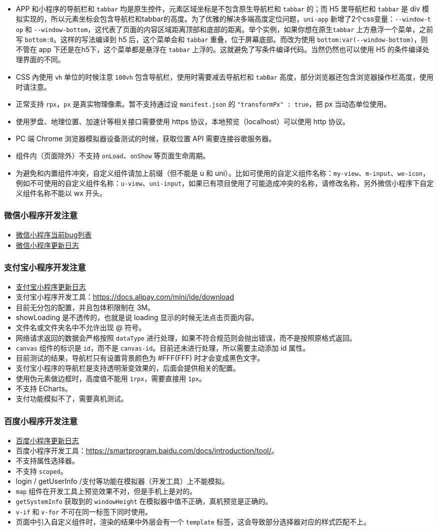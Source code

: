 - APP 和小程序的导航栏和 `tabbar` 均是原生控件，元素区域坐标是不包含原生导航栏和 `tabbar` 的；而 H5 里导航栏和 `tabbar` 是 div 模拟实现的，所以元素坐标会包含导航栏和tabbar的高度。为了优雅的解决多端高度定位问题，`uni-app` 新增了2个css变量：`--window-top` 和 `--window-bottom`，这代表了页面的内容区域距离顶部和底部的距离。举个实例，如果你想在原生`tabbar` 上方悬浮一个菜单，之前写 `bottom:0`。这样的写法编译到 h5 后，这个菜单会和 `tabbar` 重叠，位于屏幕底部。而改为使用 `bottom:var(--window-bottom)`，则不管在 app 下还是在h5下，这个菜单都是悬浮在 `tabbar` 上浮的。这就避免了写条件编译代码。当然仍然也可以使用 H5 的条件编译处理界面的不同。

- CSS 內使用 `vh` 单位的时候注意 `100vh` 包含导航栏，使用时需要减去导航栏和 `tabBar` 高度，部分浏览器还包含浏览器操作栏高度，使用时请注意。

- 正常支持 `rpx`，`px` 是真实物理像素。暂不支持通过设 `manifest.json` 的 `"transformPx" : true`，把 px 当动态单位使用。

- 使用罗盘、地理位置、加速计等相关接口需要使用 https 协议，本地预览（localhost）可以使用 http 协议。

- PC 端 Chrome 浏览器模拟器设备测试的时候，获取位置 API 需要连接谷歌服务器。

- 组件内（页面除外）不支持 `onLoad`、`onShow` 等页面生命周期。

- 为避免和内置组件冲突，自定义组件请加上前缀（但不能是 u 和 uni）。比如可使用的自定义组件名称：`my-view`、`m-input`、`we-icon`，例如不可使用的自定义组件名称：`u-view`、`uni-input`，如果已有项目使用了可能造成冲突的名称，请修改名称，另外微信小程序下自定义组件名称不能以 wx 开头。

### 微信小程序开发注意

- [微信小程序当前bug列表](https://developers.weixin.qq.com/community/develop/issueList?type=%E4%BF%AE%E5%A4%8D%E4%B8%AD&block=bug)
- [微信小程序更新日志](https://developers.weixin.qq.com/miniprogram/dev/framework/release/)

### 支付宝小程序开发注意

- [支付宝小程序更新日志](https://docs.alipay.com/mini/ide/framework-changelog)
- 支付宝小程序开发工具：<https://docs.alipay.com/mini/ide/download>
- 目前无分包的配置，并且包体积限制在 3M。
- showLoading 是不透传的，也就是说 loading 显示的时候无法点击页面内容。
- 文件名或文件夹名中不允许出现 @ 符号。
- 网络请求返回的数据会严格按照 `dataType` 进行处理，如果不符合规范则会抛出错误，而不是按照原格式返回。
- `canvas` 组件的标识是 `id`，而不是 `canvas-id`。目前还未进行处理，所以需要主动添加 id 属性。
- 目前测试的结果，导航栏只有设置背景颜色为 #FFF(FFF) 时才会变成黑色文字。
- 支付宝小程序的导航栏是支持透明渐变效果的，后面会提供相关的配置。
- 使用伪元素做边框时，高度值不能用 `1rpx`，需要直接用 `1px`。
- 不支持 ECharts。
- 支付功能模拟不了，需要真机测试。

### 百度小程序开发注意

- [百度小程序更新日志](https://smartprogram.baidu.com/docs/develop/swan/swanchangelog/)
- 百度小程序开发工具：<https://smartprogram.baidu.com/docs/introduction/tool/>。
- 不支持属性选择器。
- 不支持 `scoped`。
- login / getUserInfo /支付等功能在模拟器（开发工具）上不能模拟。
- `map` 组件在开发工具上预览效果不对，但是手机上是对的。
- `getSystemInfo` 获取到的 `windowHeight` 在模拟器中值不正确，真机预览是正确的。
- `v-if` 和 `v-for` 不可在同一标签下同时使用。
- 页面中引入自定义组件时，渲染的结果中外层会有一个 `template` 标签，这会导致部分选择器对应的样式匹配不上。